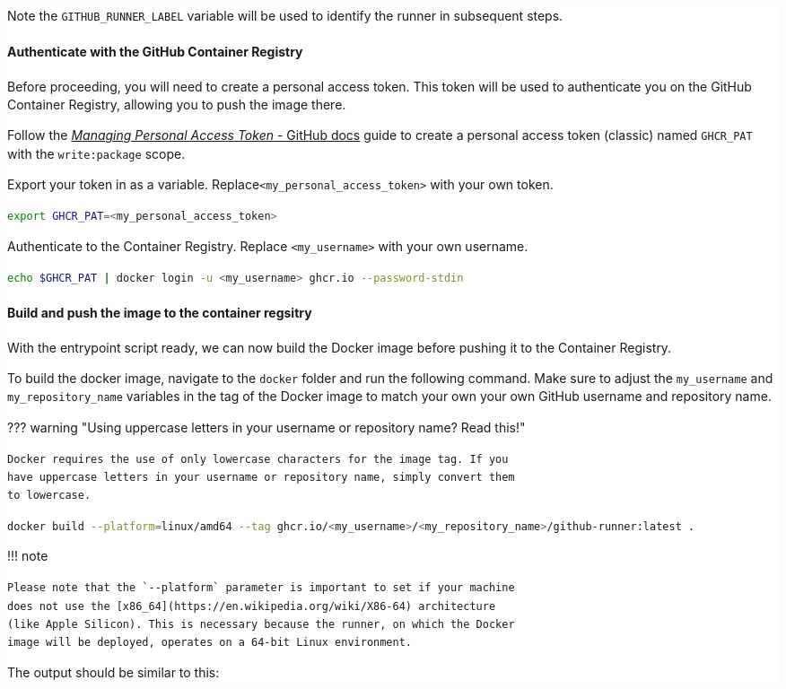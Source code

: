 Note the `GITHUB_RUNNER_LABEL` variable will be used to identify the runner in
subsequent steps.

#### Authenticate with the GitHub Container Registry

Before proceeding, you will need to create a personal access token. This token
will be used to authenticate you on the GitHub Container Registry, allowing you
to push the image there.

Follow the
[_Managing Personal Access Token_ - GitHub docs](https://docs.github.com/en/authentication/keeping-your-account-and-data-secure/managing-your-personal-access-tokens)
guide to create a personal access token (classic) named `GHCR_PAT` with the
`write:package` scope.

Export your token in as a variable. Replace`<my_personal_access_token>` with
your own token.

```sh title="Execute the following command(s) in a terminal"
export GHCR_PAT=<my_personal_access_token>
```

Authenticate to the Container Registry. Replace `<my_username>` with your own
username.

```sh title="Execute the following command(s) in a terminal"
echo $GHCR_PAT | docker login -u <my_username> ghcr.io --password-stdin
```

#### Build and push the image to the container regsitry

With the entrypoint script ready, we can now build the Docker image before
pushing it to the Container Registry.

To build the docker image, navigate to the `docker` folder and run the following
command. Make sure to adjust the `my_username` and `my_repository_name`
variables in the tag of the Docker image to match your own your own GitHub
username and repository name.

??? warning "Using uppercase letters in your username or repository name? Read this!"

    Docker requires the use of only lowercase characters for the image tag. If you
    have uppercase letters in your username or repository name, simply convert them
    to lowercase.

```sh title="Execute the following command(s) in a terminal"
docker build --platform=linux/amd64 --tag ghcr.io/<my_username>/<my_repository_name>/github-runner:latest .
```

!!! note

    Please note that the `--platform` parameter is important to set if your machine
    does not use the [x86_64](https://en.wikipedia.org/wiki/X86-64) architecture
    (like Apple Silicon). This is necessary because the runner, on which the Docker
    image will be deployed, operates on a 64-bit Linux environment.

The output should be similar to this:
